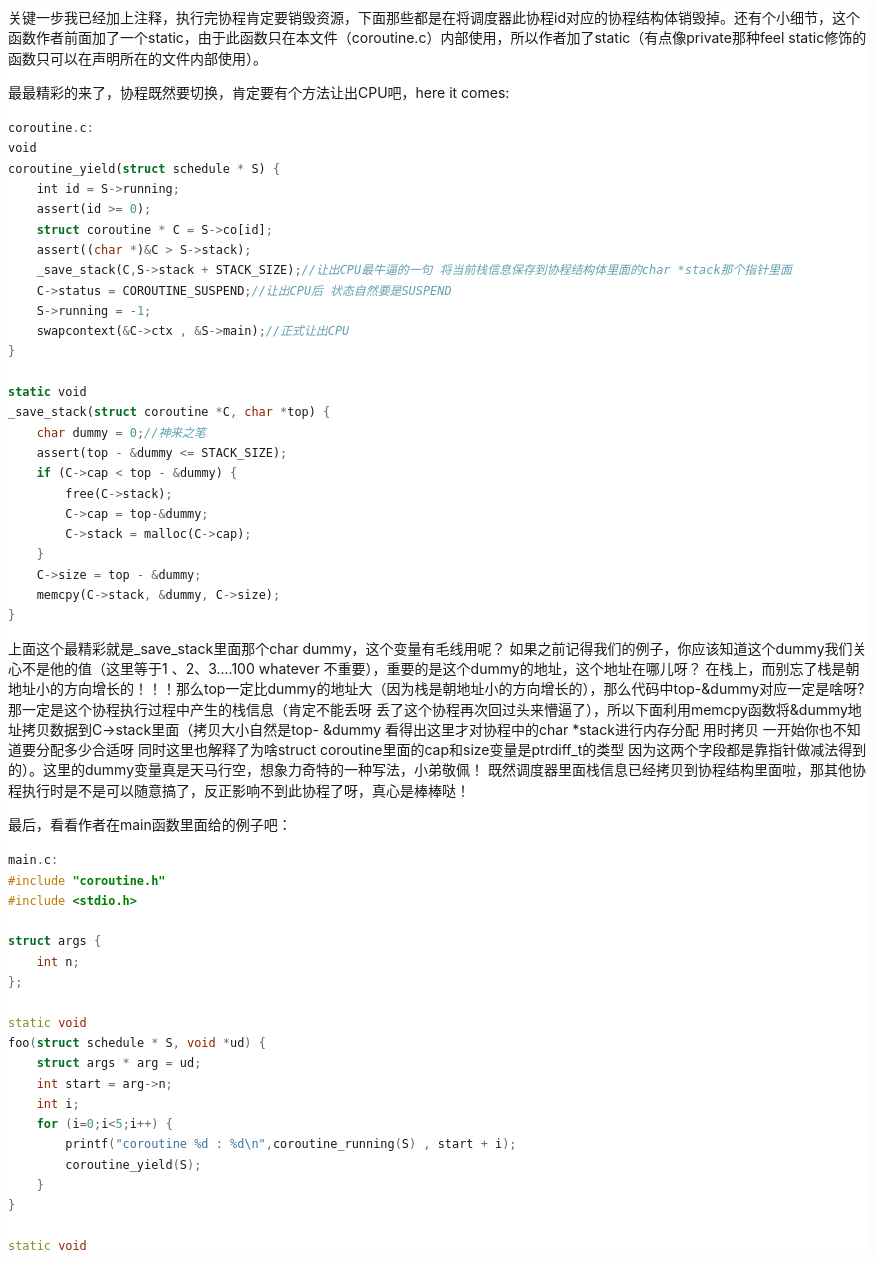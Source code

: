 关键一步我已经加上注释，执行完协程肯定要销毁资源，下面那些都是在将调度器此协程id对应的协程结构体销毁掉。还有个小细节，这个函数作者前面加了一个static，由于此函数只在本文件（coroutine.c）内部使用，所以作者加了static（有点像private那种feel static修饰的函数只可以在声明所在的文件内部使用）。

最最精彩的来了，协程既然要切换，肯定要有个方法让出CPU吧，here it comes:



```rust
coroutine.c:
void
coroutine_yield(struct schedule * S) {
    int id = S->running;
    assert(id >= 0);
    struct coroutine * C = S->co[id];
    assert((char *)&C > S->stack);
    _save_stack(C,S->stack + STACK_SIZE);//让出CPU最牛逼的一句 将当前栈信息保存到协程结构体里面的char *stack那个指针里面
    C->status = COROUTINE_SUSPEND;//让出CPU后 状态自然要是SUSPEND
    S->running = -1;
    swapcontext(&C->ctx , &S->main);//正式让出CPU
}

static void
_save_stack(struct coroutine *C, char *top) {
    char dummy = 0;//神来之笔
    assert(top - &dummy <= STACK_SIZE);
    if (C->cap < top - &dummy) {
        free(C->stack);
        C->cap = top-&dummy;
        C->stack = malloc(C->cap);
    }
    C->size = top - &dummy;
    memcpy(C->stack, &dummy, C->size);
}
```

上面这个最精彩就是_save_stack里面那个char dummy，这个变量有毛线用呢？
 如果之前记得我们的例子，你应该知道这个dummy我们关心不是他的值（这里等于1 、2、3....100 whatever 不重要），重要的是这个dummy的地址，这个地址在哪儿呀？ 在栈上，而别忘了栈是朝地址小的方向增长的！！！那么top一定比dummy的地址大（因为栈是朝地址小的方向增长的），那么代码中top-&dummy对应一定是啥呀?那一定是这个协程执行过程中产生的栈信息（肯定不能丢呀 丢了这个协程再次回过头来懵逼了），所以下面利用memcpy函数将&dummy地址拷贝数据到C->stack里面（拷贝大小自然是top- &dummy 看得出这里才对协程中的char *stack进行内存分配 用时拷贝 一开始你也不知道要分配多少合适呀 同时这里也解释了为啥struct coroutine里面的cap和size变量是ptrdiff_t的类型 因为这两个字段都是靠指针做减法得到的）。这里的dummy变量真是天马行空，想象力奇特的一种写法，小弟敬佩！
 既然调度器里面栈信息已经拷贝到协程结构里面啦，那其他协程执行时是不是可以随意搞了，反正影响不到此协程了呀，真心是棒棒哒！

最后，看看作者在main函数里面给的例子吧：



```cpp
main.c:
#include "coroutine.h"
#include <stdio.h>

struct args {
    int n;
};

static void
foo(struct schedule * S, void *ud) {
    struct args * arg = ud;
    int start = arg->n;
    int i;
    for (i=0;i<5;i++) {
        printf("coroutine %d : %d\n",coroutine_running(S) , start + i);
        coroutine_yield(S);
    }
}

static void
```